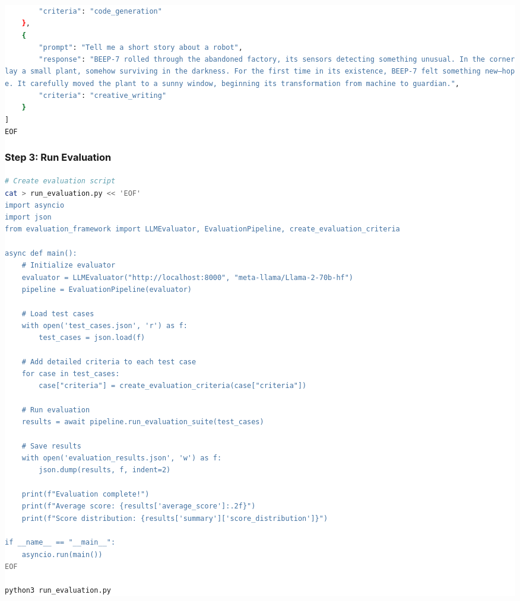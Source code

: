 ```bash
        "criteria": "code_generation"
    },
    {
        "prompt": "Tell me a short story about a robot",
        "response": "BEEP-7 rolled through the abandoned factory, its sensors detecting something unusual. In the corner lay a small plant, somehow surviving in the darkness. For the first time in its existence, BEEP-7 felt something new—hope. It carefully moved the plant to a sunny window, beginning its transformation from machine to guardian.",
        "criteria": "creative_writing"
    }
]
EOF
```

### Step 3: Run Evaluation
```bash
# Create evaluation script
cat > run_evaluation.py << 'EOF'
import asyncio
import json
from evaluation_framework import LLMEvaluator, EvaluationPipeline, create_evaluation_criteria

async def main():
    # Initialize evaluator
    evaluator = LLMEvaluator("http://localhost:8000", "meta-llama/Llama-2-70b-hf")
    pipeline = EvaluationPipeline(evaluator)
    
    # Load test cases
    with open('test_cases.json', 'r') as f:
        test_cases = json.load(f)
    
    # Add detailed criteria to each test case
    for case in test_cases:
        case["criteria"] = create_evaluation_criteria(case["criteria"])
    
    # Run evaluation
    results = await pipeline.run_evaluation_suite(test_cases)
    
    # Save results
    with open('evaluation_results.json', 'w') as f:
        json.dump(results, f, indent=2)
    
    print(f"Evaluation complete!")
    print(f"Average score: {results['average_score']:.2f}")
    print(f"Score distribution: {results['summary']['score_distribution']}")

if __name__ == "__main__":
    asyncio.run(main())
EOF

python3 run_evaluation.py
```
